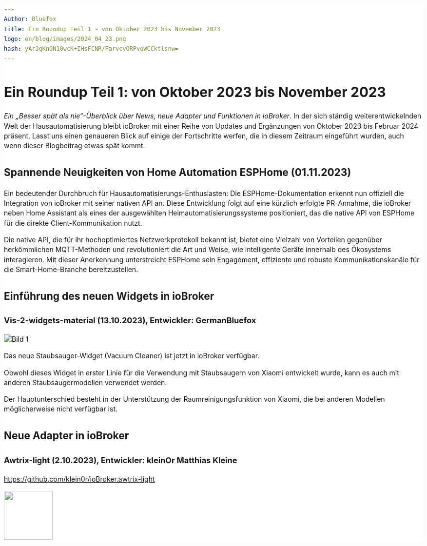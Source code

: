 ```yaml
---
Author: Bluefox
title: Ein Roundup Teil 1 - von Oktober 2023 bis November 2023
logo: en/blog/images/2024_04_23.png
hash: yAr3qKn0N10wcK+IHsFCNR/FarvcvORPvoWCCktlsnw=
---
```

# Ein Roundup Teil 1: von Oktober 2023 bis November 2023
*Ein „Besser spät als nie“-Überblick über News, neue Adapter und Funktionen in ioBroker*.
In der sich ständig weiterentwickelnden Welt der Hausautomatisierung bleibt ioBroker mit einer Reihe von Updates und Ergänzungen von Oktober 2023 bis Februar 2024 präsent.
Lasst uns einen genaueren Blick auf einige der Fortschritte werfen, die in diesem Zeitraum eingeführt wurden, auch wenn dieser Blogbeitrag etwas spät kommt.

## Spannende **Neuigkeiten** von Home Automation ESPHome (01.11.2023)
Ein bedeutender Durchbruch für Hausautomatisierungs-Enthusiasten: Die ESPHome-Dokumentation erkennt nun offiziell die Integration von ioBroker mit seiner nativen API an. Diese Entwicklung folgt auf eine kürzlich erfolgte PR-Annahme, die ioBroker neben Home Assistant als eines der ausgewählten Heimautomatisierungssysteme positioniert, das die native API von ESPHome für die direkte Client-Kommunikation nutzt.

Die native API, die für ihr hochoptimiertes Netzwerkprotokoll bekannt ist, bietet eine Vielzahl von Vorteilen gegenüber herkömmlichen MQTT-Methoden und revolutioniert die Art und Weise, wie intelligente Geräte innerhalb des Ökosystems interagieren. Mit dieser Anerkennung unterstreicht ESPHome sein Engagement, effiziente und robuste Kommunikationskanäle für die Smart-Home-Branche bereitzustellen.

## Einführung des neuen **Widgets** in ioBroker
### Vis-2-widgets-material (13.10.2023), Entwickler: GermanBluefox
![Bild 1](en/blog/images/2023_10_13_material-vacuum.png)

Das neue Staubsauger-Widget (Vacuum Cleaner) ist jetzt in ioBroker verfügbar.

Obwohl dieses Widget in erster Linie für die Verwendung mit Staubsaugern von Xiaomi entwickelt wurde, kann es auch mit anderen Staubsaugermodellen verwendet werden.

Der Hauptunterschied besteht in der Unterstützung der Raumreinigungsfunktion von Xiaomi, die bei anderen Modellen möglicherweise nicht verfügbar ist.

## Neue **Adapter** in ioBroker
### Awtrix-light (2.10.2023), Entwickler: kleinOr Matthias Kleine
https://github.com/klein0r/ioBroker.awtrix-light

<img src="https://raw.githubusercontent.com/klein0r/ioBroker.awtrix-light/master/admin/awtrix-light.png" width="100" height="100" />
